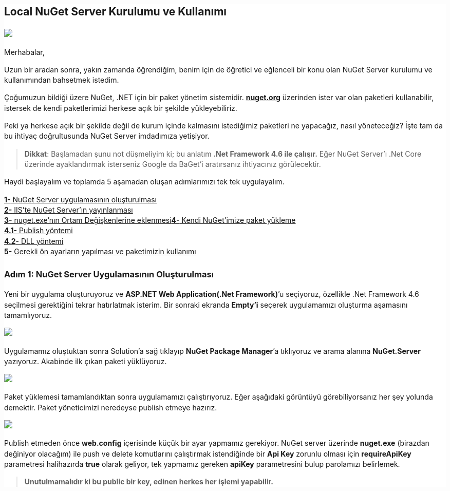 ## Local NuGet Server Kurulumu ve Kullanımı

![](https://cdn.hashnode.com/res/hashnode/image/upload/v1647972049752/exL6wjmao.png)

Merhabalar,

Uzun bir aradan sonra, yakın zamanda öğrendiğim, benim için de öğretici ve eğlenceli bir konu olan NuGet Server kurulumu ve kullanımından bahsetmek istedim.

Çoğumuzun bildiği üzere NuGet, .NET için bir paket yönetim sistemidir. [**nuget.org**](https://www.nuget.org/) üzerinden ister var olan paketleri kullanabilir, istersek de kendi paketlerimizi herkese açık bir şekilde yükleyebiliriz.

Peki ya herkese açık bir şekilde değil de kurum içinde kalmasını istediğimiz paketleri ne yapacağız, nasıl yöneteceğiz? İşte tam da bu ihtiyaç doğrultusunda NuGet Server imdadımıza yetişiyor.

> **Dikkat**: Başlamadan şunu not düşmeliyim ki; bu anlatım **.Net Framework 4.6 ile çalışır.** Eğer NuGet Server’ı .Net Core üzerinde ayaklandırmak isterseniz Google da BaGet’i aratırsanız ihtiyacınız görülecektir.

Haydi başlayalım ve toplamda 5 aşamadan oluşan adımlarımızı tek tek uygulayalım.

[**1-** NuGet Server uygulamasının oluşturulması  
](#dc2b)[**2-** IIS’te NuGet Server’ın yayınlanması](#57f1)  
[**3-** nuget.exe’nın Ortam Değişkenlerine eklenmesi](#4f77)[**4-** Kendi NuGet’imize paket yükleme](#52f3)  
[**4.1-** Publish yöntemi](#37dd)  
[**4.2**\- DLL yöntemi](#e3bd)  
[**5-** Gerekli ön ayarların yapılması ve paketimizin kullanımı](#a97f)

### **Adım 1: NuGet Server Uygulamasının Oluşturulması**

Yeni bir uygulama oluşturuyoruz ve **ASP.NET Web Application(.Net Framework)**’u seçiyoruz, özellikle .Net Framework 4.6 seçilmesi gerektiğini tekrar hatırlatmak isterim. Bir sonraki ekranda **Empty’i** seçerek uygulamamızı oluşturma aşamasını tamamlıyoruz.

![](https://cdn.hashnode.com/res/hashnode/image/upload/v1647972051041/5oXFwJsPp.jpeg)

Uygulamamız oluştuktan sonra Solution’a sağ tıklayıp **NuGet Package Manager**’a tıklıyoruz ve arama alanına **NuGet.Server** yazıyoruz. Akabinde ilk çıkan paketi yüklüyoruz.

![](https://cdn.hashnode.com/res/hashnode/image/upload/v1647972052580/PIkcA8O4C.jpeg)

Paket yüklemesi tamamlandıktan sonra uygulamamızı çalıştırıyoruz. Eğer aşağıdaki görüntüyü görebiliyorsanız her şey yolunda demektir. Paket yöneticimizi neredeyse publish etmeye hazırız.

![](https://cdn.hashnode.com/res/hashnode/image/upload/v1647972054237/JTZtaUr9y.png)

Publish etmeden önce **web.config** içerisinde küçük bir ayar yapmamız gerekiyor. NuGet server üzerinde **nuget.exe** (birazdan değiniyor olacağım) ile push ve delete komutlarını çalıştırmak istendiğinde bir **Api Key** zorunlu olması için **requireApiKey** parametresi halihazırda **true** olarak geliyor, tek yapmamız gereken **apiKey** parametresini bulup parolamızı belirlemek.

> **Unutulmamalıdır ki bu public bir key, edinen herkes her işlemi yapabilir.**
